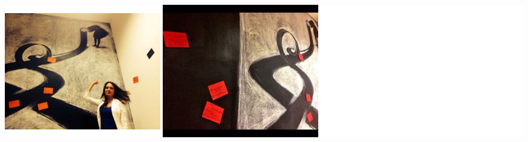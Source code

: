 <img src="/images/posts/10/4-half.jpg" alt="styleguide" style="width:30%; display: inline-block; vertical-align:middle;" />
<img src="/images/posts/10/5-half.jpg" alt="styleguide" style="width:30%; display: inline-block; vertical-align:middle;" />